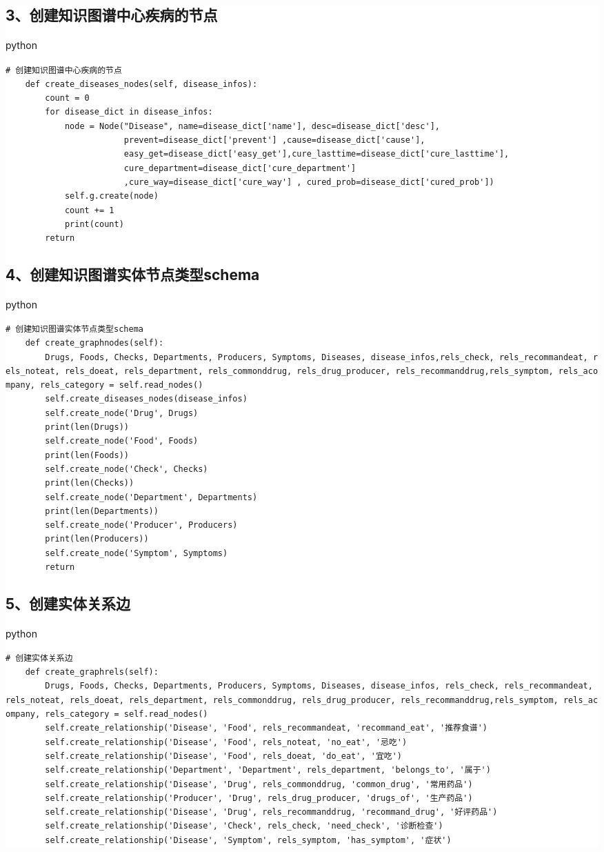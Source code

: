 ## 3、创建知识图谱中心疾病的节点


python
```
# 创建知识图谱中心疾病的节点
    def create_diseases_nodes(self, disease_infos):
        count = 0
        for disease_dict in disease_infos:
            node = Node("Disease", name=disease_dict['name'], desc=disease_dict['desc'],
                        prevent=disease_dict['prevent'] ,cause=disease_dict['cause'],
                        easy_get=disease_dict['easy_get'],cure_lasttime=disease_dict['cure_lasttime'],
                        cure_department=disease_dict['cure_department']
                        ,cure_way=disease_dict['cure_way'] , cured_prob=disease_dict['cured_prob'])
            self.g.create(node)
            count += 1
            print(count)
        return
```

## 4、创建知识图谱实体节点类型schema


python
```
# 创建知识图谱实体节点类型schema
    def create_graphnodes(self):
        Drugs, Foods, Checks, Departments, Producers, Symptoms, Diseases, disease_infos,rels_check, rels_recommandeat, rels_noteat, rels_doeat, rels_department, rels_commonddrug, rels_drug_producer, rels_recommanddrug,rels_symptom, rels_acompany, rels_category = self.read_nodes()
        self.create_diseases_nodes(disease_infos)
        self.create_node('Drug', Drugs)
        print(len(Drugs))
        self.create_node('Food', Foods)
        print(len(Foods))
        self.create_node('Check', Checks)
        print(len(Checks))
        self.create_node('Department', Departments)
        print(len(Departments))
        self.create_node('Producer', Producers)
        print(len(Producers))
        self.create_node('Symptom', Symptoms)
        return
```

## 5、创建实体关系边


python
```
# 创建实体关系边
    def create_graphrels(self):
        Drugs, Foods, Checks, Departments, Producers, Symptoms, Diseases, disease_infos, rels_check, rels_recommandeat, rels_noteat, rels_doeat, rels_department, rels_commonddrug, rels_drug_producer, rels_recommanddrug,rels_symptom, rels_acompany, rels_category = self.read_nodes()
        self.create_relationship('Disease', 'Food', rels_recommandeat, 'recommand_eat', '推荐食谱')
        self.create_relationship('Disease', 'Food', rels_noteat, 'no_eat', '忌吃')
        self.create_relationship('Disease', 'Food', rels_doeat, 'do_eat', '宜吃')
        self.create_relationship('Department', 'Department', rels_department, 'belongs_to', '属于')
        self.create_relationship('Disease', 'Drug', rels_commonddrug, 'common_drug', '常用药品')
        self.create_relationship('Producer', 'Drug', rels_drug_producer, 'drugs_of', '生产药品')
        self.create_relationship('Disease', 'Drug', rels_recommanddrug, 'recommand_drug', '好评药品')
        self.create_relationship('Disease', 'Check', rels_check, 'need_check', '诊断检查')
        self.create_relationship('Disease', 'Symptom', rels_symptom, 'has_symptom', '症状')
```